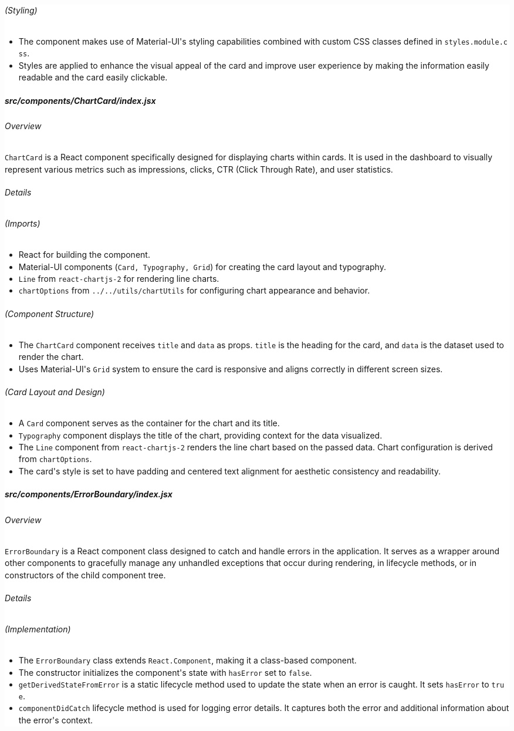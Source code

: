 ###### (Styling)

- The component makes use of Material-UI's styling capabilities combined with custom CSS classes defined in `styles.module.css`.
- Styles are applied to enhance the visual appeal of the card and improve user experience by making the information easily readable and the card easily clickable.

##### src/components/ChartCard/index.jsx

###### Overview

`ChartCard` is a React component specifically designed for displaying charts within cards. It is used in the dashboard to visually represent various metrics such as impressions, clicks, CTR (Click Through Rate), and user statistics.

###### Details

###### (Imports)

- React for building the component.
- Material-UI components (`Card, Typography, Grid`) for creating the card layout and typography.
- `Line` from `react-chartjs-2` for rendering line charts.
- `chartOptions` from `../../utils/chartUtils` for configuring chart appearance and behavior.

###### (Component Structure)

- The `ChartCard` component receives `title` and `data` as props. `title` is the heading for the card, and `data` is the dataset used to render the chart.
- Uses Material-UI's `Grid` system to ensure the card is responsive and aligns correctly in different screen sizes.

###### (Card Layout and Design)

- A `Card` component serves as the container for the chart and its title.
- `Typography` component displays the title of the chart, providing context for the data visualized.
- The `Line` component from `react-chartjs-2` renders the line chart based on the passed data. Chart configuration is derived from `chartOptions`.
- The card's style is set to have padding and centered text alignment for aesthetic consistency and readability.

##### src/components/ErrorBoundary/index.jsx

###### Overview

`ErrorBoundary` is a React component class designed to catch and handle errors in the application. It serves as a wrapper around other components to gracefully manage any unhandled exceptions that occur during rendering, in lifecycle methods, or in constructors of the child component tree.

###### Details

###### (Implementation)

- The `ErrorBoundary` class extends `React.Component`, making it a class-based component.
- The constructor initializes the component's state with `hasError` set to `false`.
- `getDerivedStateFromError` is a static lifecycle method used to update the state when an error is caught. It sets `hasError` to `true`.
- `componentDidCatch` lifecycle method is used for logging error details. It captures both the error and additional information about the error's context.
